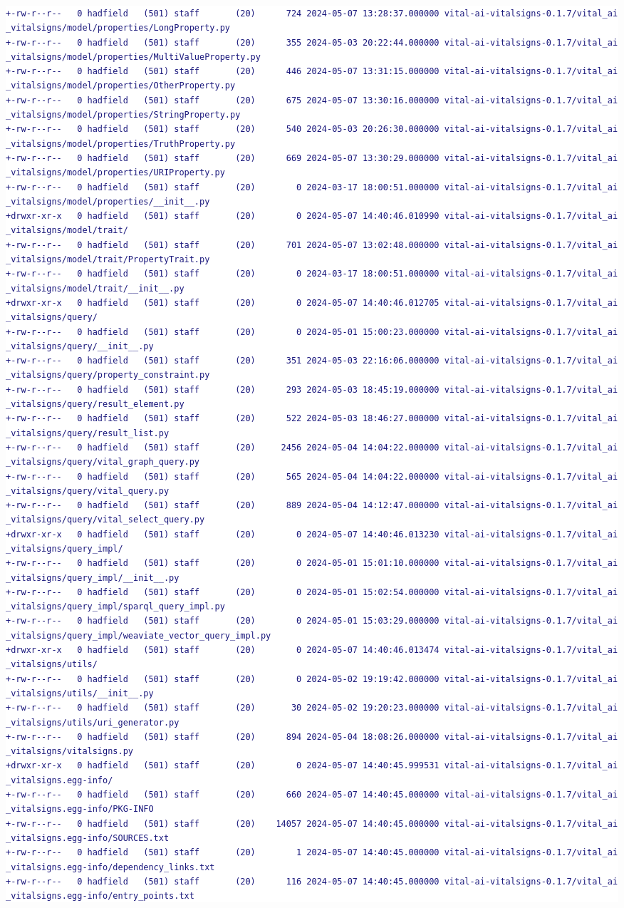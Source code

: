```diff
+-rw-r--r--   0 hadfield   (501) staff       (20)      724 2024-05-07 13:28:37.000000 vital-ai-vitalsigns-0.1.7/vital_ai_vitalsigns/model/properties/LongProperty.py
+-rw-r--r--   0 hadfield   (501) staff       (20)      355 2024-05-03 20:22:44.000000 vital-ai-vitalsigns-0.1.7/vital_ai_vitalsigns/model/properties/MultiValueProperty.py
+-rw-r--r--   0 hadfield   (501) staff       (20)      446 2024-05-07 13:31:15.000000 vital-ai-vitalsigns-0.1.7/vital_ai_vitalsigns/model/properties/OtherProperty.py
+-rw-r--r--   0 hadfield   (501) staff       (20)      675 2024-05-07 13:30:16.000000 vital-ai-vitalsigns-0.1.7/vital_ai_vitalsigns/model/properties/StringProperty.py
+-rw-r--r--   0 hadfield   (501) staff       (20)      540 2024-05-03 20:26:30.000000 vital-ai-vitalsigns-0.1.7/vital_ai_vitalsigns/model/properties/TruthProperty.py
+-rw-r--r--   0 hadfield   (501) staff       (20)      669 2024-05-07 13:30:29.000000 vital-ai-vitalsigns-0.1.7/vital_ai_vitalsigns/model/properties/URIProperty.py
+-rw-r--r--   0 hadfield   (501) staff       (20)        0 2024-03-17 18:00:51.000000 vital-ai-vitalsigns-0.1.7/vital_ai_vitalsigns/model/properties/__init__.py
+drwxr-xr-x   0 hadfield   (501) staff       (20)        0 2024-05-07 14:40:46.010990 vital-ai-vitalsigns-0.1.7/vital_ai_vitalsigns/model/trait/
+-rw-r--r--   0 hadfield   (501) staff       (20)      701 2024-05-07 13:02:48.000000 vital-ai-vitalsigns-0.1.7/vital_ai_vitalsigns/model/trait/PropertyTrait.py
+-rw-r--r--   0 hadfield   (501) staff       (20)        0 2024-03-17 18:00:51.000000 vital-ai-vitalsigns-0.1.7/vital_ai_vitalsigns/model/trait/__init__.py
+drwxr-xr-x   0 hadfield   (501) staff       (20)        0 2024-05-07 14:40:46.012705 vital-ai-vitalsigns-0.1.7/vital_ai_vitalsigns/query/
+-rw-r--r--   0 hadfield   (501) staff       (20)        0 2024-05-01 15:00:23.000000 vital-ai-vitalsigns-0.1.7/vital_ai_vitalsigns/query/__init__.py
+-rw-r--r--   0 hadfield   (501) staff       (20)      351 2024-05-03 22:16:06.000000 vital-ai-vitalsigns-0.1.7/vital_ai_vitalsigns/query/property_constraint.py
+-rw-r--r--   0 hadfield   (501) staff       (20)      293 2024-05-03 18:45:19.000000 vital-ai-vitalsigns-0.1.7/vital_ai_vitalsigns/query/result_element.py
+-rw-r--r--   0 hadfield   (501) staff       (20)      522 2024-05-03 18:46:27.000000 vital-ai-vitalsigns-0.1.7/vital_ai_vitalsigns/query/result_list.py
+-rw-r--r--   0 hadfield   (501) staff       (20)     2456 2024-05-04 14:04:22.000000 vital-ai-vitalsigns-0.1.7/vital_ai_vitalsigns/query/vital_graph_query.py
+-rw-r--r--   0 hadfield   (501) staff       (20)      565 2024-05-04 14:04:22.000000 vital-ai-vitalsigns-0.1.7/vital_ai_vitalsigns/query/vital_query.py
+-rw-r--r--   0 hadfield   (501) staff       (20)      889 2024-05-04 14:12:47.000000 vital-ai-vitalsigns-0.1.7/vital_ai_vitalsigns/query/vital_select_query.py
+drwxr-xr-x   0 hadfield   (501) staff       (20)        0 2024-05-07 14:40:46.013230 vital-ai-vitalsigns-0.1.7/vital_ai_vitalsigns/query_impl/
+-rw-r--r--   0 hadfield   (501) staff       (20)        0 2024-05-01 15:01:10.000000 vital-ai-vitalsigns-0.1.7/vital_ai_vitalsigns/query_impl/__init__.py
+-rw-r--r--   0 hadfield   (501) staff       (20)        0 2024-05-01 15:02:54.000000 vital-ai-vitalsigns-0.1.7/vital_ai_vitalsigns/query_impl/sparql_query_impl.py
+-rw-r--r--   0 hadfield   (501) staff       (20)        0 2024-05-01 15:03:29.000000 vital-ai-vitalsigns-0.1.7/vital_ai_vitalsigns/query_impl/weaviate_vector_query_impl.py
+drwxr-xr-x   0 hadfield   (501) staff       (20)        0 2024-05-07 14:40:46.013474 vital-ai-vitalsigns-0.1.7/vital_ai_vitalsigns/utils/
+-rw-r--r--   0 hadfield   (501) staff       (20)        0 2024-05-02 19:19:42.000000 vital-ai-vitalsigns-0.1.7/vital_ai_vitalsigns/utils/__init__.py
+-rw-r--r--   0 hadfield   (501) staff       (20)       30 2024-05-02 19:20:23.000000 vital-ai-vitalsigns-0.1.7/vital_ai_vitalsigns/utils/uri_generator.py
+-rw-r--r--   0 hadfield   (501) staff       (20)      894 2024-05-04 18:08:26.000000 vital-ai-vitalsigns-0.1.7/vital_ai_vitalsigns/vitalsigns.py
+drwxr-xr-x   0 hadfield   (501) staff       (20)        0 2024-05-07 14:40:45.999531 vital-ai-vitalsigns-0.1.7/vital_ai_vitalsigns.egg-info/
+-rw-r--r--   0 hadfield   (501) staff       (20)      660 2024-05-07 14:40:45.000000 vital-ai-vitalsigns-0.1.7/vital_ai_vitalsigns.egg-info/PKG-INFO
+-rw-r--r--   0 hadfield   (501) staff       (20)    14057 2024-05-07 14:40:45.000000 vital-ai-vitalsigns-0.1.7/vital_ai_vitalsigns.egg-info/SOURCES.txt
+-rw-r--r--   0 hadfield   (501) staff       (20)        1 2024-05-07 14:40:45.000000 vital-ai-vitalsigns-0.1.7/vital_ai_vitalsigns.egg-info/dependency_links.txt
+-rw-r--r--   0 hadfield   (501) staff       (20)      116 2024-05-07 14:40:45.000000 vital-ai-vitalsigns-0.1.7/vital_ai_vitalsigns.egg-info/entry_points.txt
```